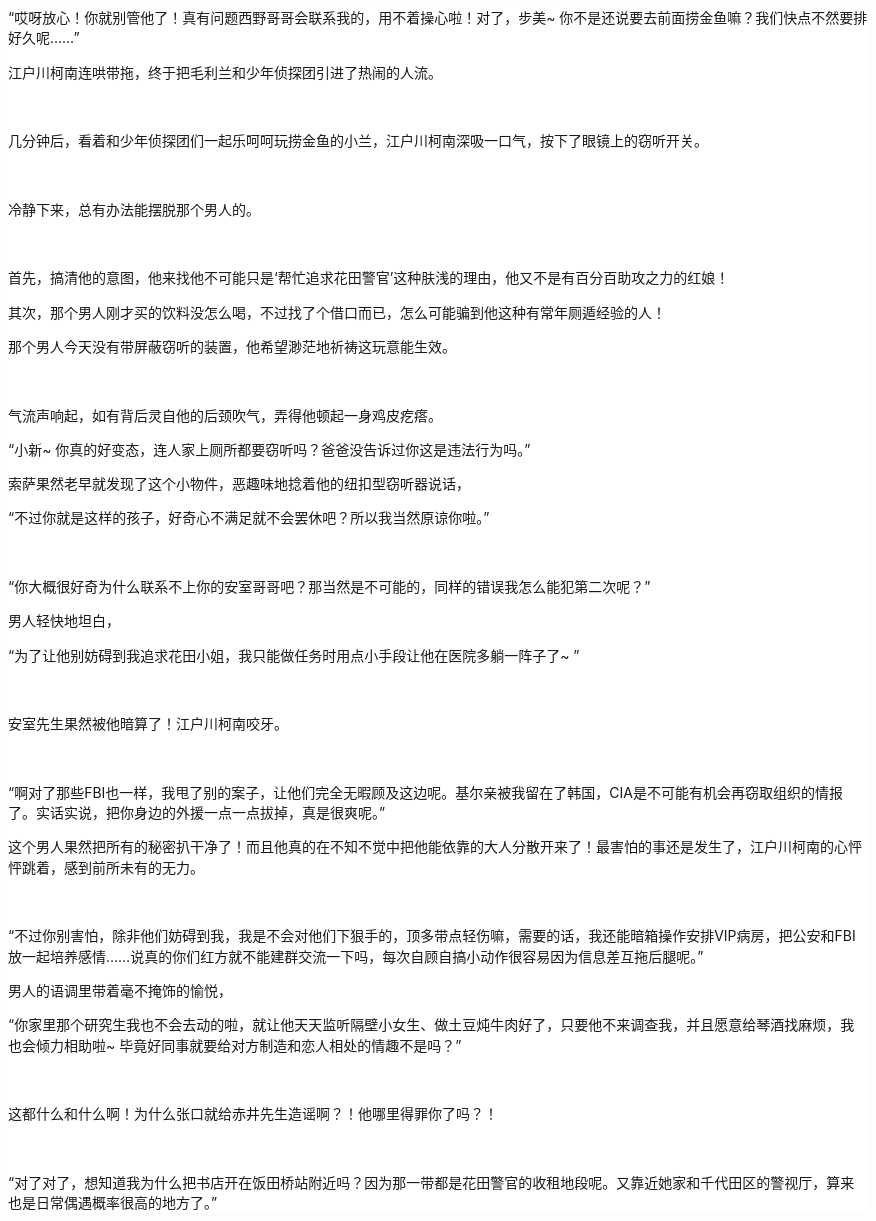 “哎呀放心！你就别管他了！真有问题西野哥哥会联系我的，用不着操心啦！对了，步美~ 你不是还说要去前面捞金鱼嘛？我们快点不然要排好久呢……”

江户川柯南连哄带拖，终于把毛利兰和少年侦探团引进了热闹的人流。

<br>

几分钟后，看着和少年侦探团们一起乐呵呵玩捞金鱼的小兰，江户川柯南深吸一口气，按下了眼镜上的窃听开关。

<br>

冷静下来，总有办法能摆脱那个男人的。

<br>

首先，搞清他的意图，他来找他不可能只是‘帮忙追求花田警官’这种肤浅的理由，他又不是有百分百助攻之力的红娘！

其次，那个男人刚才买的饮料没怎么喝，不过找了个借口而已，怎么可能骗到他这种有常年厕遁经验的人！

那个男人今天没有带屏蔽窃听的装置，他希望渺茫地祈祷这玩意能生效。

<br>

气流声响起，如有背后灵自他的后颈吹气，弄得他顿起一身鸡皮疙瘩。

“小新~ 你真的好变态，连人家上厕所都要窃听吗？爸爸没告诉过你这是违法行为吗。”

索萨果然老早就发现了这个小物件，恶趣味地捻着他的纽扣型窃听器说话，

“不过你就是这样的孩子，好奇心不满足就不会罢休吧？所以我当然原谅你啦。”

<br>

“你大概很好奇为什么联系不上你的安室哥哥吧？那当然是不可能的，同样的错误我怎么能犯第二次呢？”

男人轻快地坦白，

“为了让他别妨碍到我追求花田小姐，我只能做任务时用点小手段让他在医院多躺一阵子了~ ”

<br>

安室先生果然被他暗算了！江户川柯南咬牙。

<br>

“啊对了那些FBI也一样，我甩了别的案子，让他们完全无暇顾及这边呢。基尔亲被我留在了韩国，CIA是不可能有机会再窃取组织的情报了。实话实说，把你身边的外援一点一点拔掉，真是很爽呢。”

这个男人果然把所有的秘密扒干净了！而且他真的在不知不觉中把他能依靠的大人分散开来了！最害怕的事还是发生了，江户川柯南的心怦怦跳着，感到前所未有的无力。

<br>

“不过你别害怕，除非他们妨碍到我，我是不会对他们下狠手的，顶多带点轻伤嘛，需要的话，我还能暗箱操作安排VIP病房，把公安和FBI放一起培养感情……说真的你们红方就不能建群交流一下吗，每次自顾自搞小动作很容易因为信息差互拖后腿呢。”

男人的语调里带着毫不掩饰的愉悦，

“你家里那个研究生我也不会去动的啦，就让他天天监听隔壁小女生、做土豆炖牛肉好了，只要他不来调查我，并且愿意给琴酒找麻烦，我也会倾力相助啦~ 毕竟好同事就要给对方制造和恋人相处的情趣不是吗？”

<br>

这都什么和什么啊！为什么张口就给赤井先生造谣啊？！他哪里得罪你了吗？！

<br>

“对了对了，想知道我为什么把书店开在饭田桥站附近吗？因为那一带都是花田警官的收租地段呢。又靠近她家和千代田区的警视厅，算来也是日常偶遇概率很高的地方了。”

